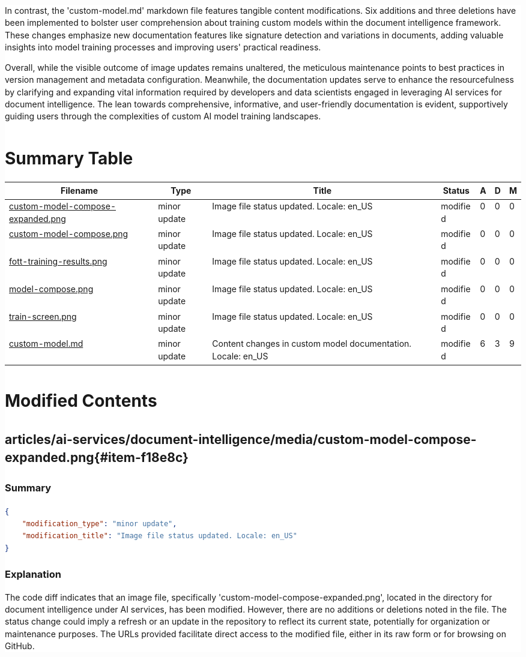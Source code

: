 In contrast, the 'custom-model.md' markdown file features tangible content modifications. Six additions and three deletions have been implemented to bolster user comprehension about training custom models within the document intelligence framework. These changes emphasize new documentation features like signature detection and variations in documents, adding valuable insights into model training processes and improving users' practical readiness.

Overall, while the visible outcome of image updates remains unaltered, the meticulous maintenance points to best practices in version management and metadata configuration. Meanwhile, the documentation updates serve to enhance the resourcefulness by clarifying and expanding vital information required by developers and data scientists engaged in leveraging AI services for document intelligence. The lean towards comprehensive, informative, and user-friendly documentation is evident, supportively guiding users through the complexities of custom AI model training landscapes.

# Summary Table
|  Filename  | Type |    Title    | Status | A  | D  | M  |
|------------|------|-------------|--------|----|----|----|
| [custom-model-compose-expanded.png](#item-f18e8c) | minor update | Image file status updated. Locale: en_US | modified | 0 | 0 | 0 | 
| [custom-model-compose.png](#item-e2fd08) | minor update | Image file status updated. Locale: en_US | modified | 0 | 0 | 0 | 
| [fott-training-results.png](#item-c5697d) | minor update | Image file status updated. Locale: en_US | modified | 0 | 0 | 0 | 
| [model-compose.png](#item-cb024b) | minor update | Image file status updated. Locale: en_US | modified | 0 | 0 | 0 | 
| [train-screen.png](#item-78bc02) | minor update | Image file status updated. Locale: en_US | modified | 0 | 0 | 0 | 
| [custom-model.md](#item-27c3b9) | minor update | Content changes in custom model documentation. Locale: en_US | modified | 6 | 3 | 9 | 


# Modified Contents
## articles/ai-services/document-intelligence/media/custom-model-compose-expanded.png{#item-f18e8c}

### Summary

```json
{
    "modification_type": "minor update",
    "modification_title": "Image file status updated. Locale: en_US"
}
```

### Explanation
The code diff indicates that an image file, specifically 'custom-model-compose-expanded.png', located in the directory for document intelligence under AI services, has been modified. However, there are no additions or deletions noted in the file. The status change could imply a refresh or an update in the repository to reflect its current state, potentially for organization or maintenance purposes. The URLs provided facilitate direct access to the modified file, either in its raw form or for browsing on GitHub.
